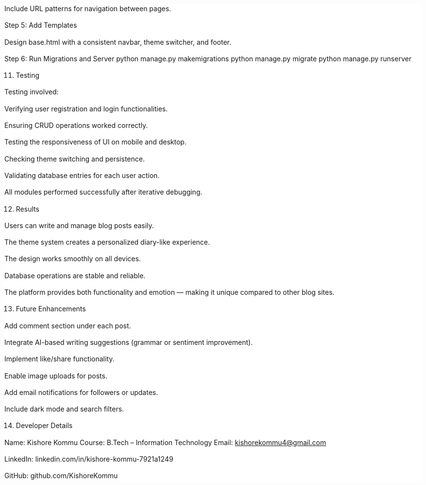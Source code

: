 Include URL patterns for navigation between pages.

Step 5: Add Templates

Design base.html with a consistent navbar, theme switcher, and footer.

Step 6: Run Migrations and Server
python manage.py makemigrations
python manage.py migrate
python manage.py runserver

11. Testing

Testing involved:

Verifying user registration and login functionalities.

Ensuring CRUD operations worked correctly.

Testing the responsiveness of UI on mobile and desktop.

Checking theme switching and persistence.

Validating database entries for each user action.

All modules performed successfully after iterative debugging.

12. Results

Users can write and manage blog posts easily.

The theme system creates a personalized diary-like experience.

The design works smoothly on all devices.

Database operations are stable and reliable.

The platform provides both functionality and emotion — making it unique compared to other blog sites.

13. Future Enhancements

Add comment section under each post.

Integrate AI-based writing suggestions (grammar or sentiment improvement).

Implement like/share functionality.

Enable image uploads for posts.

Add email notifications for followers or updates.

Include dark mode and search filters.

14. Developer Details

Name: Kishore Kommu
Course: B.Tech – Information Technology
Email: kishorekommu4@gmail.com

LinkedIn: linkedin.com/in/kishore-kommu-7921a1249

GitHub: github.com/KishoreKommu
